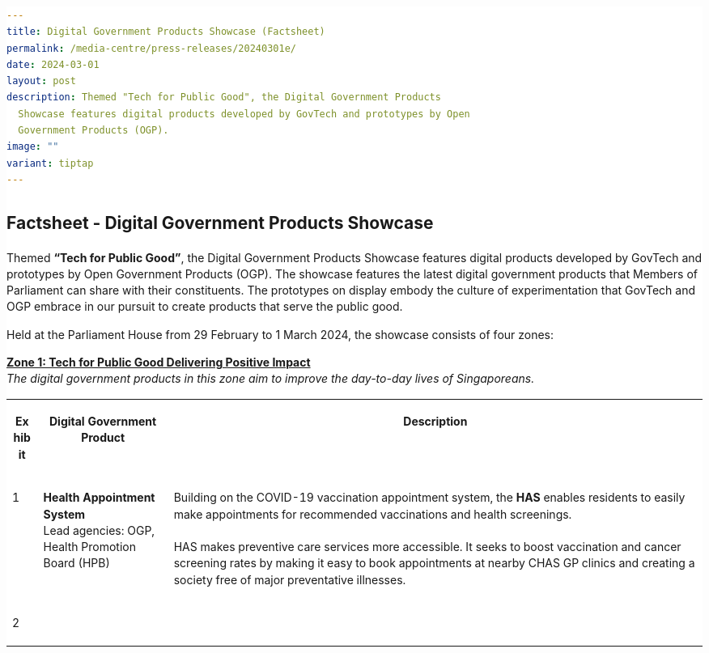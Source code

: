 ```yaml
---
title: Digital Government Products Showcase (Factsheet)
permalink: /media-centre/press-releases/20240301e/
date: 2024-03-01
layout: post
description: Themed "Tech for Public Good", the Digital Government Products
  Showcase features digital products developed by GovTech and prototypes by Open
  Government Products (OGP).
image: ""
variant: tiptap
---
```

<h2>Factsheet - Digital Government Products Showcase</h2>
<p>Themed <strong>“Tech for Public Good”</strong>, the Digital Government
Products Showcase features digital products developed by GovTech and prototypes
by Open Government Products (OGP). The showcase features the latest digital
government products that Members of Parliament can share with their constituents.
The prototypes on display embody the culture of experimentation that GovTech
and OGP embrace in our pursuit to create products that serve the public
good.</p>
<p>Held at the Parliament House from 29 February to 1 March 2024, the showcase
consists of four zones:</p>
<p><strong><u>Zone 1: Tech for Public Good Delivering Positive Impact</u></strong> 
<br><em>The digital government products in this zone aim to improve the day-to-day lives of Singaporeans.</em>
</p>
<table>
<tbody>
<tr>
<th rowspan="1" colspan="1">
<p>Exhibit</p>
</th>
<th rowspan="1" colspan="1">
<p>Digital Government Product</p>
</th>
<th rowspan="1" colspan="1">
<p>Description</p>
</th>
</tr>
<tr>
<td rowspan="1" colspan="1">
<p>1</p>
</td>
<td rowspan="1" colspan="1">
<p><strong>Health Appointment System</strong> 
<br>Lead agencies: OGP, Health Promotion Board (HPB)</p>
</td>
<td rowspan="1" colspan="1">
<p>Building on the COVID-19 vaccination appointment system, the <strong>HAS </strong>enables
residents to easily make appointments for recommended vaccinations and
health screenings.
<br>
<br>HAS makes preventive care services more accessible. It seeks to boost
vaccination and cancer screening rates by making it easy to book appointments
at nearby CHAS GP clinics and creating a society free of major preventative
illnesses.</p>
</td>
</tr>
<tr>
<td rowspan="1" colspan="1">
<p>2</p>
</td>